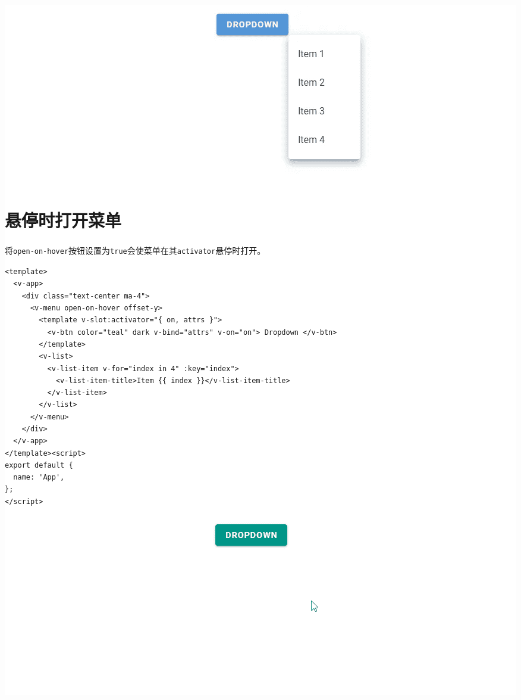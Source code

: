 ![](img/add67f32c6446df7bf87817c8a388746.png)

# 悬停时打开菜单

将`open-on-hover`按钮设置为`true`会使菜单在其`activator`悬停时打开。

```
<template>
  <v-app>
    <div class="text-center ma-4">
      <v-menu open-on-hover offset-y>
        <template v-slot:activator="{ on, attrs }">
          <v-btn color="teal" dark v-bind="attrs" v-on="on"> Dropdown </v-btn>
        </template>
        <v-list>
          <v-list-item v-for="index in 4" :key="index">
            <v-list-item-title>Item {{ index }}</v-list-item-title>
          </v-list-item>
        </v-list>
      </v-menu>
    </div>
  </v-app>
</template><script>
export default {
  name: 'App',
};
</script>
```

![](img/b22042fa89e0886952bd52a98c3c7e5d.png)
